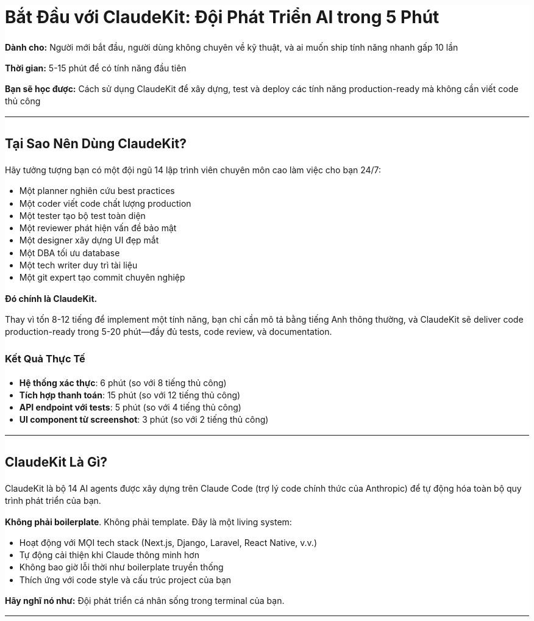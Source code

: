 # Bắt Đầu với ClaudeKit: Đội Phát Triển AI trong 5 Phút

**Dành cho:** Người mới bắt đầu, người dùng không chuyên về kỹ thuật, và ai muốn ship tính năng nhanh gấp 10 lần

**Thời gian:** 5-15 phút để có tính năng đầu tiên

**Bạn sẽ học được:** Cách sử dụng ClaudeKit để xây dựng, test và deploy các tính năng production-ready mà không cần viết code thủ công

---

## Tại Sao Nên Dùng ClaudeKit?

Hãy tưởng tượng bạn có một đội ngũ 14 lập trình viên chuyên môn cao làm việc cho bạn 24/7:
- Một planner nghiên cứu best practices
- Một coder viết code chất lượng production
- Một tester tạo bộ test toàn diện
- Một reviewer phát hiện vấn đề bảo mật
- Một designer xây dựng UI đẹp mắt
- Một DBA tối ưu database
- Một tech writer duy trì tài liệu
- Một git expert tạo commit chuyên nghiệp

**Đó chính là ClaudeKit.**

Thay vì tốn 8-12 tiếng để implement một tính năng, bạn chỉ cần mô tả bằng tiếng Anh thông thường, và ClaudeKit sẽ deliver code production-ready trong 5-20 phút—đầy đủ tests, code review, và documentation.

### Kết Quả Thực Tế

- **Hệ thống xác thực**: 6 phút (so với 8 tiếng thủ công)
- **Tích hợp thanh toán**: 15 phút (so với 12 tiếng thủ công)
- **API endpoint với tests**: 5 phút (so với 4 tiếng thủ công)
- **UI component từ screenshot**: 3 phút (so với 2 tiếng thủ công)

---

## ClaudeKit Là Gì?

ClaudeKit là bộ 14 AI agents được xây dựng trên Claude Code (trợ lý code chính thức của Anthropic) để tự động hóa toàn bộ quy trình phát triển của bạn.

**Không phải boilerplate**. Không phải template. Đây là một living system:
- Hoạt động với MỌI tech stack (Next.js, Django, Laravel, React Native, v.v.)
- Tự động cải thiện khi Claude thông minh hơn
- Không bao giờ lỗi thời như boilerplate truyền thống
- Thích ứng với code style và cấu trúc project của bạn

**Hãy nghĩ nó như:** Đội phát triển cá nhân sống trong terminal của bạn.

---
